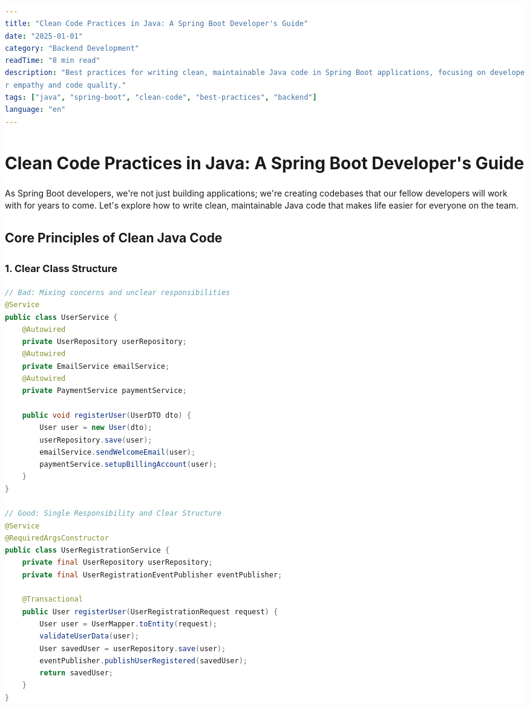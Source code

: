 ```yaml
---
title: "Clean Code Practices in Java: A Spring Boot Developer's Guide"
date: "2025-01-01"
category: "Backend Development"
readTime: "8 min read"
description: "Best practices for writing clean, maintainable Java code in Spring Boot applications, focusing on developer empathy and code quality."
tags: ["java", "spring-boot", "clean-code", "best-practices", "backend"]
language: "en"
---
```


# Clean Code Practices in Java: A Spring Boot Developer's Guide

As Spring Boot developers, we're not just building applications; we're creating codebases that our fellow developers will work with for years to come. Let's explore how to write clean, maintainable Java code that makes life easier for everyone on the team.

## Core Principles of Clean Java Code

### 1. Clear Class Structure

```java
// Bad: Mixing concerns and unclear responsibilities
@Service
public class UserService {
    @Autowired
    private UserRepository userRepository;
    @Autowired
    private EmailService emailService;
    @Autowired
    private PaymentService paymentService;

    public void registerUser(UserDTO dto) {
        User user = new User(dto);
        userRepository.save(user);
        emailService.sendWelcomeEmail(user);
        paymentService.setupBillingAccount(user);
    }
}

// Good: Single Responsibility and Clear Structure
@Service
@RequiredArgsConstructor
public class UserRegistrationService {
    private final UserRepository userRepository;
    private final UserRegistrationEventPublisher eventPublisher;

    @Transactional
    public User registerUser(UserRegistrationRequest request) {
        User user = UserMapper.toEntity(request);
        validateUserData(user);
        User savedUser = userRepository.save(user);
        eventPublisher.publishUserRegistered(savedUser);
        return savedUser;
    }
}
```
